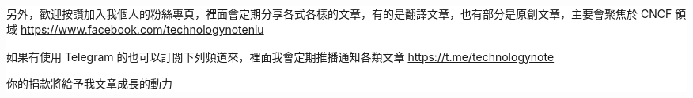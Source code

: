 另外，歡迎按讚加入我個人的粉絲專頁，裡面會定期分享各式各樣的文章，有的是翻譯文章，也有部分是原創文章，主要會聚焦於 CNCF 領域
https://www.facebook.com/technologynoteniu

如果有使用 Telegram 的也可以訂閱下列頻道來，裡面我會定期推播通知各類文章
https://t.me/technologynote

你的捐款將給予我文章成長的動力
<script type="text/javascript" src="https://cdnjs.buymeacoffee.com/1.0.0/button.prod.min.js" data-name="bmc-button" data-slug="hwchiu" data-color="#000000" data-emoji=""  data-font="Cookie" data-text="Buy me a coffee" data-outline-color="#fff" data-font-color="#fff" data-coffee-color="#fd0" ></script>
